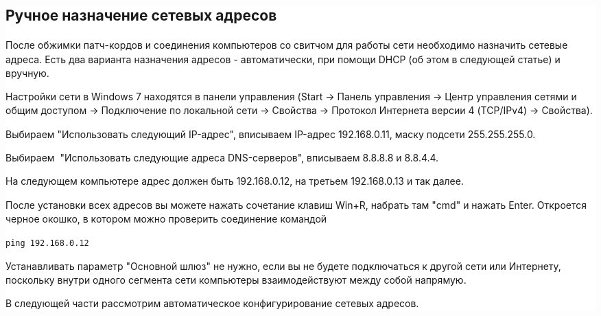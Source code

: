 ## Ручное назначение сетевых адресов
После обжимки патч-кордов и соединения компьютеров со свитчом для работы сети необходимо назначить сетевые адреса. Есть два варианта назначения адресов - автоматически, при помощи DHCP (об этом в следующей статье) и вручную.

Настройки сети в Windows 7 находятся в панели управления (Start -> Панель управления -> Центр управления сетями и общим доступом -> Подключение по локальной сети -> Свойства -> Протокол Интернета версии 4 (TCP/IPv4) -> Свойства).

Выбираем "Использовать следующий IP-адрес", вписываем IP-адрес 192.168.0.11, маску подсети 255.255.255.0.

Выбираем  "Использовать следующие адреса DNS-серверов", вписываем 8.8.8.8 и 8.8.4.4.

На следующем компьютере адрес должен быть 192.168.0.12, на третьем 192.168.0.13 и так далее.

После установки всех адресов вы можете нажать сочетание клавиш Win+R, набрать там "cmd" и нажать Enter. Откроется черное окошко, в котором можно проверить соединение командой
```
ping 192.168.0.12
```
Устанавливать параметр "Основной шлюз" не нужно, если вы не будете подключаться к другой сети или Интернету, поскольку внутри одного сегмента сети компьютеры взаимодействуют между собой напрямую.

В следующей части рассмотрим автоматическое конфигурирование сетевых адресов.